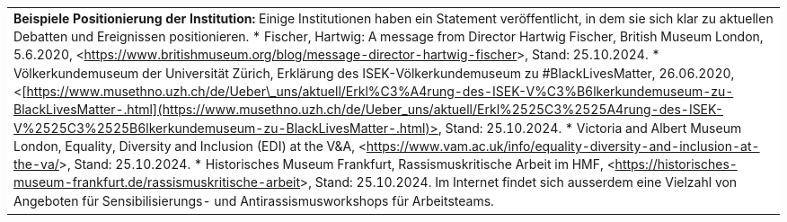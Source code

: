 |  |
| --- |
| **Beispiele Positionierung der Institution:**  Einige Institutionen haben ein Statement veröffentlicht, in dem sie sich klar zu aktuellen Debatten und Ereignissen positionieren.   * Fischer, Hartwig: A message from Director Hartwig Fischer, British Museum London, 5.6.2020, <<https://www.britishmuseum.org/blog/message-director-hartwig-fischer>>, Stand: 25.10.2024. * Völkerkundemuseum der Universität Zürich, Erklärung des ISEK-Völkerkundemuseum zu #BlackLivesMatter, 26.06.2020, <[https://www.musethno.uzh.ch/de/Ueber\_uns/aktuell/Erkl%C3%A4rung-des-ISEK-V%C3%B6lkerkundemuseum-zu-BlackLivesMatter-.html](https://www.musethno.uzh.ch/de/Ueber_uns/aktuell/Erkl%2525C3%2525A4rung-des-ISEK-V%2525C3%2525B6lkerkundemuseum-zu-BlackLivesMatter-.html)>, Stand: 25.10.2024. * Victoria and Albert Museum London, Equality, Diversity and Inclusion (EDI) at the V&A, <<https://www.vam.ac.uk/info/equality-diversity-and-inclusion-at-the-va/>>, Stand: 25.10.2024. * Historisches Museum Frankfurt, Rassismuskritische Arbeit im HMF, <<https://historisches-museum-frankfurt.de/rassismuskritische-arbeit>>, Stand: 25.10.2024.   Im Internet findet sich ausserdem eine Vielzahl von Angeboten für Sensibilisierungs- und Antirassismusworkshops für Arbeitsteams. |